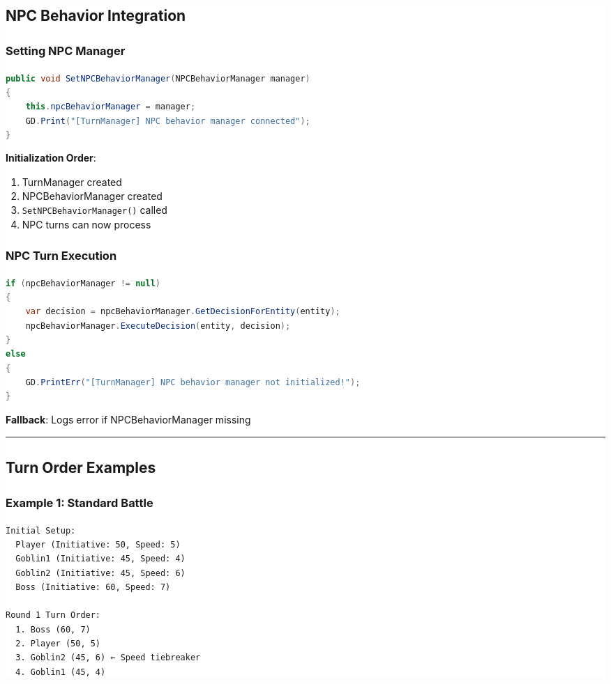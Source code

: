 ## NPC Behavior Integration

### Setting NPC Manager

```csharp
public void SetNPCBehaviorManager(NPCBehaviorManager manager)
{
    this.npcBehaviorManager = manager;
    GD.Print("[TurnManager] NPC behavior manager connected");
}
```

**Initialization Order**:
1. TurnManager created
2. NPCBehaviorManager created
3. `SetNPCBehaviorManager()` called
4. NPC turns can now process

### NPC Turn Execution

```csharp
if (npcBehaviorManager != null)
{
    var decision = npcBehaviorManager.GetDecisionForEntity(entity);
    npcBehaviorManager.ExecuteDecision(entity, decision);
}
else
{
    GD.PrintErr("[TurnManager] NPC behavior manager not initialized!");
}
```

**Fallback**: Logs error if NPCBehaviorManager missing

---

## Turn Order Examples

### Example 1: Standard Battle

```
Initial Setup:
  Player (Initiative: 50, Speed: 5)
  Goblin1 (Initiative: 45, Speed: 4)
  Goblin2 (Initiative: 45, Speed: 6)
  Boss (Initiative: 60, Speed: 7)

Round 1 Turn Order:
  1. Boss (60, 7)
  2. Player (50, 5)
  3. Goblin2 (45, 6) ← Speed tiebreaker
  4. Goblin1 (45, 4)
```
